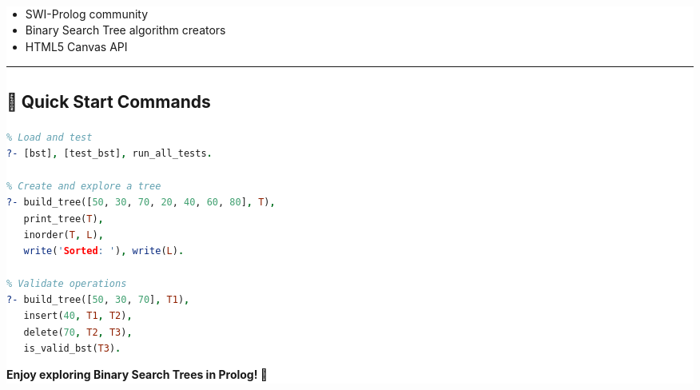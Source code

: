 - SWI-Prolog community
- Binary Search Tree algorithm creators
- HTML5 Canvas API

---

## 🎉 Quick Start Commands

```prolog
% Load and test
?- [bst], [test_bst], run_all_tests.

% Create and explore a tree
?- build_tree([50, 30, 70, 20, 40, 60, 80], T),
   print_tree(T),
   inorder(T, L),
   write('Sorted: '), write(L).

% Validate operations
?- build_tree([50, 30, 70], T1),
   insert(40, T1, T2),
   delete(70, T2, T3),
   is_valid_bst(T3).
```

**Enjoy exploring Binary Search Trees in Prolog! 🚀**
